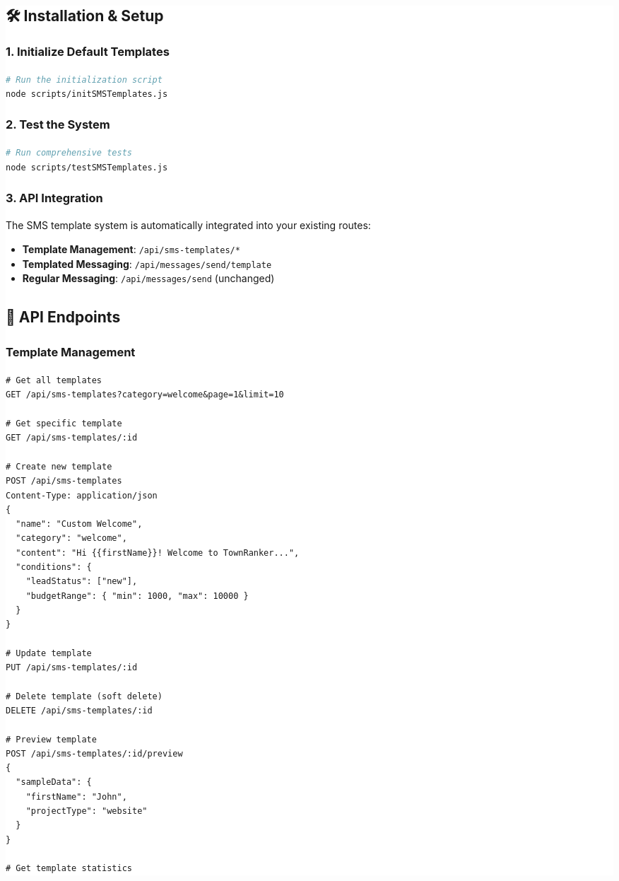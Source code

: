 ## 🛠 Installation & Setup

### 1. Initialize Default Templates

```bash
# Run the initialization script
node scripts/initSMSTemplates.js
```

### 2. Test the System

```bash
# Run comprehensive tests
node scripts/testSMSTemplates.js
```

### 3. API Integration

The SMS template system is automatically integrated into your existing routes:

- **Template Management**: `/api/sms-templates/*`
- **Templated Messaging**: `/api/messages/send/template`
- **Regular Messaging**: `/api/messages/send` (unchanged)

## 📡 API Endpoints

### Template Management

```http
# Get all templates
GET /api/sms-templates?category=welcome&page=1&limit=10

# Get specific template
GET /api/sms-templates/:id

# Create new template
POST /api/sms-templates
Content-Type: application/json
{
  "name": "Custom Welcome",
  "category": "welcome",
  "content": "Hi {{firstName}}! Welcome to TownRanker...",
  "conditions": {
    "leadStatus": ["new"],
    "budgetRange": { "min": 1000, "max": 10000 }
  }
}

# Update template
PUT /api/sms-templates/:id

# Delete template (soft delete)
DELETE /api/sms-templates/:id

# Preview template
POST /api/sms-templates/:id/preview
{
  "sampleData": {
    "firstName": "John",
    "projectType": "website"
  }
}

# Get template statistics
```